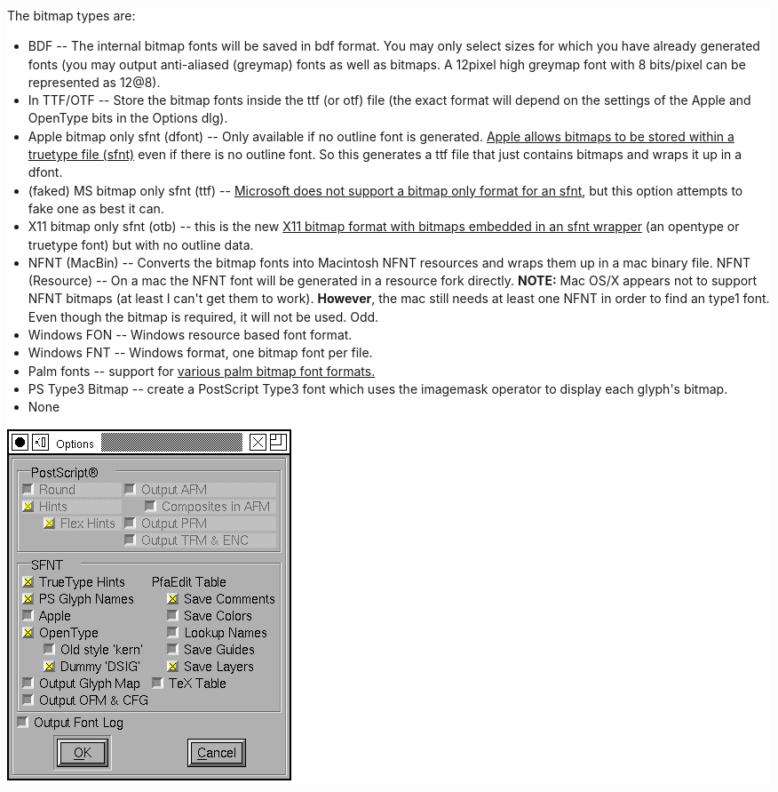 The bitmap types are:

-   BDF -- The internal bitmap fonts will be saved in bdf format. You
    may only select sizes for which you have already generated fonts
    (you may output anti-aliased (greymap) fonts as well as bitmaps. A
    12pixel high greymap font with 8 bits/pixel can be represented as
    12@8).
-   In TTF/OTF -- Store the bitmap fonts inside the ttf (or otf) file
    (the exact format will depend on the settings of the Apple and
    OpenType bits in the Options dlg).
-   Apple bitmap only sfnt (dfont) -- Only available if no outline font
    is generated. [Apple allows bitmaps to be stored within a truetype
    file (sfnt)](../../reference/bitmaponlysfnt/#Apple) even if there is no outline
    font. So this generates a ttf file that just contains bitmaps and
    wraps it up in a dfont.
-   (faked) MS bitmap only sfnt (ttf) -- [Microsoft does not support a
    bitmap only format for an sfnt](../../reference/bitmaponlysfnt/#MS), but this
    option attempts to fake one as best it can.
-   X11 bitmap only sfnt (otb) -- this is the new [X11 bitmap format
    with bitmaps embedded in an sfnt wrapper](../../reference/bitmaponlysfnt/#X11)
    (an opentype or truetype font) but with no outline data.
-   NFNT (MacBin) -- Converts the bitmap fonts into Macintosh NFNT
    resources and wraps them up in a mac binary file.
     NFNT (Resource) -- On a mac the NFNT font will be generated in a
    resource fork directly.
    **NOTE:** Mac OS/X appears not to support NFNT bitmaps (at least I
    can't get them to work). **However**, the mac still needs at least
    one NFNT in order to find an type1 font. Even though the bitmap is
    required, it will not be used. Odd.
-   Windows FON -- Windows resource based font format.
-   Windows FNT -- Windows format, one bitmap font per file.
-   Palm fonts -- support for [various palm bitmap font
    formats.](../../reference/palmfonts/)
-   PS Type3 Bitmap -- create a PostScript Type3 font which uses the
    imagemask operator to display each glyph's bitmap.
-   None

![](/assets/img/dialogs2-GenerateOptions.png)
